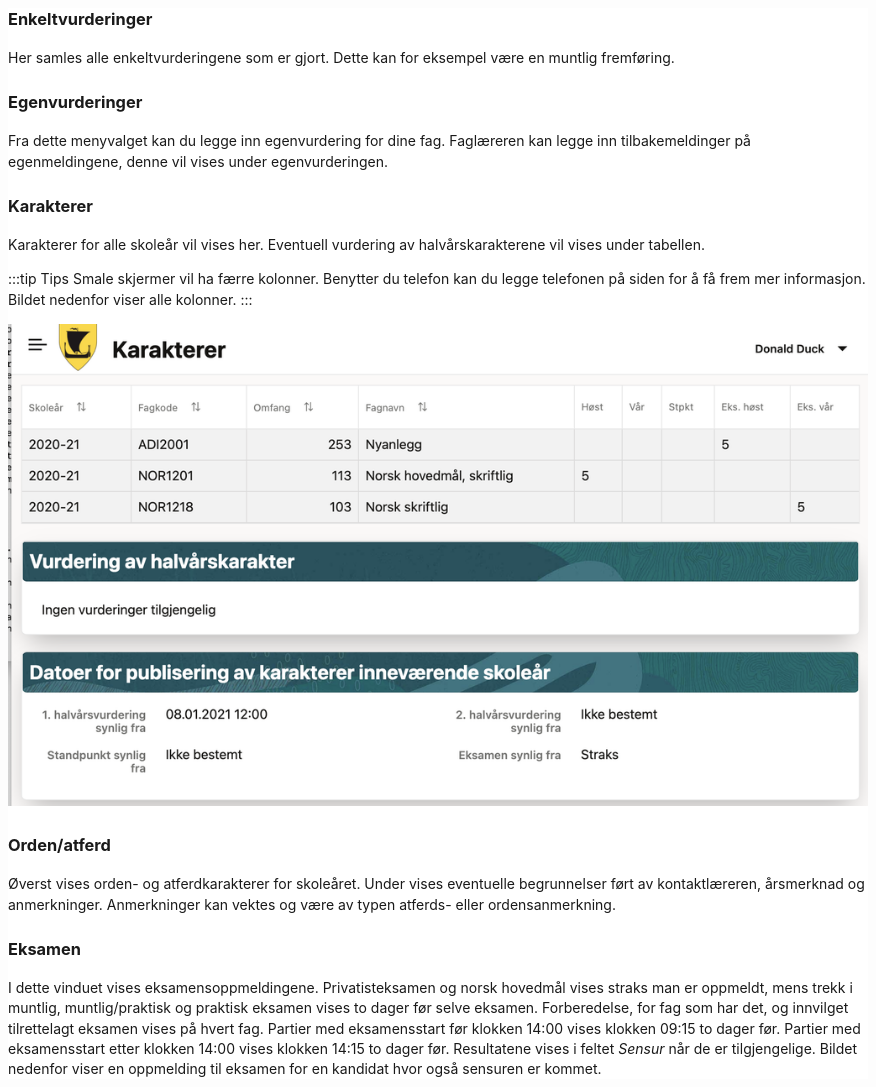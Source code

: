 ### Enkeltvurderinger
Her samles alle enkeltvurderingene som er gjort. Dette kan for eksempel være en muntlig fremføring.

### Egenvurderinger
Fra dette menyvalget kan du legge inn egenvurdering for dine fag. Faglæreren kan legge inn tilbakemeldinger på egenmeldingene, denne vil vises under egenvurderingen.

### Karakterer
Karakterer for alle skoleår vil vises her. Eventuell vurdering av halvårskarakterene vil vises under tabellen.

:::tip Tips
Smale skjermer vil ha færre kolonner. Benytter du telefon kan du legge telefonen på siden for å få frem mer informasjon. Bildet nedenfor viser alle kolonner.
:::

![Karakterer](/img/iskole_elev_karakterer.png 'Karakterer')

### Orden/atferd
Øverst vises orden- og atferdkarakterer for skoleåret. Under vises eventuelle begrunnelser ført av kontaktlæreren, årsmerknad og anmerkninger. Anmerkninger kan vektes og være av typen atferds- eller ordensanmerkning.

### Eksamen
I dette vinduet vises eksamensoppmeldingene. Privatisteksamen og norsk hovedmål vises straks man er oppmeldt, mens trekk i muntlig, muntlig/praktisk og praktisk eksamen vises to dager før selve eksamen. Forberedelse, for fag som har det, og innvilget tilrettelagt eksamen vises på hvert fag. Partier med eksamensstart før klokken 14:00 vises klokken 09:15 to dager før. Partier med eksamensstart etter klokken 14:00 vises klokken 14:15 to dager før. Resultatene vises i feltet _Sensur_ når de er tilgjengelige. Bildet nedenfor viser en oppmelding til eksamen for en kandidat hvor også sensuren er kommet.
